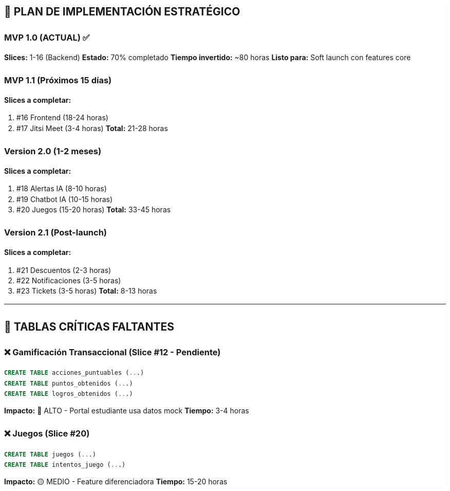
## 🎯 PLAN DE IMPLEMENTACIÓN ESTRATÉGICO

### MVP 1.0 (ACTUAL) ✅
**Slices:** 1-16 (Backend)
**Estado:** 70% completado
**Tiempo invertido:** ~80 horas
**Listo para:** Soft launch con features core

### MVP 1.1 (Próximos 15 días)
**Slices a completar:**
1. #16 Frontend (18-24 horas)
2. #17 Jitsi Meet (3-4 horas)
**Total:** 21-28 horas

### Version 2.0 (1-2 meses)
**Slices a completar:**
1. #18 Alertas IA (8-10 horas)
2. #19 Chatbot IA (10-15 horas)
3. #20 Juegos (15-20 horas)
**Total:** 33-45 horas

### Version 2.1 (Post-launch)
**Slices a completar:**
1. #21 Descuentos (2-3 horas)
2. #22 Notificaciones (3-5 horas)
3. #23 Tickets (3-5 horas)
**Total:** 8-13 horas

---

## 🔧 TABLAS CRÍTICAS FALTANTES

### ❌ Gamificación Transaccional (Slice #12 - Pendiente)
```sql
CREATE TABLE acciones_puntuables (...)
CREATE TABLE puntos_obtenidos (...)
CREATE TABLE logros_obtenidos (...)
```
**Impacto:** 🔴 ALTO - Portal estudiante usa datos mock
**Tiempo:** 3-4 horas

### ❌ Juegos (Slice #20)
```sql
CREATE TABLE juegos (...)
CREATE TABLE intentos_juego (...)
```
**Impacto:** 🟡 MEDIO - Feature diferenciadora
**Tiempo:** 15-20 horas

